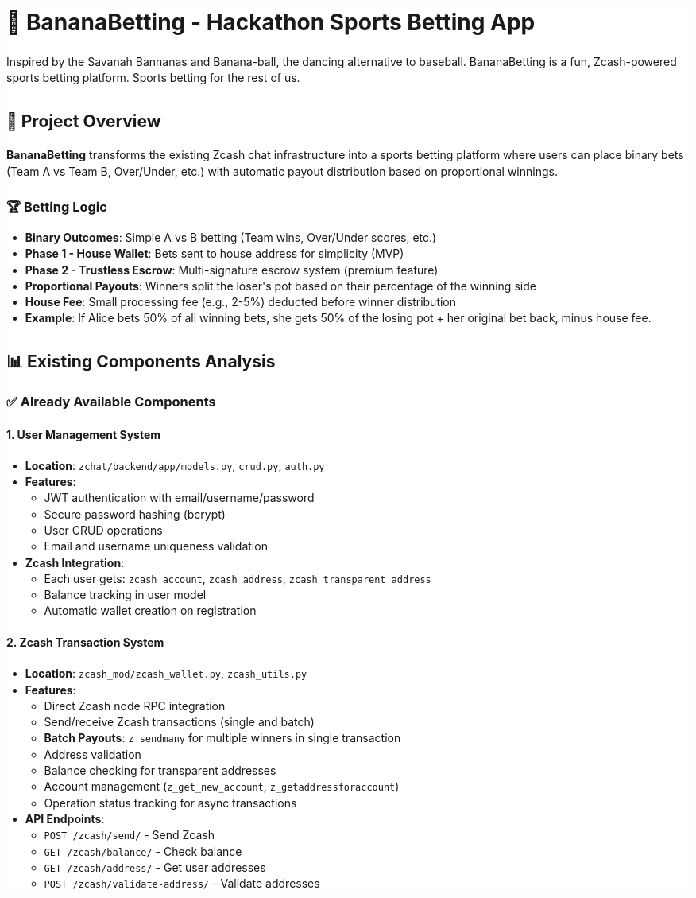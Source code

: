 # 🍌 BananaBetting - Hackathon Sports Betting App

Inspired by the Savanah Bannanas and Banana-ball, the dancing alternative to baseball. BananaBetting is a fun, Zcash-powered sports betting platform. Sports betting for the rest of us.

## 🎯 Project Overview

**BananaBetting** transforms the existing Zcash chat infrastructure into a sports betting platform where users can place binary bets (Team A vs Team B, Over/Under, etc.) with automatic payout distribution based on proportional winnings.

### 🏆 Betting Logic
- **Binary Outcomes**: Simple A vs B betting (Team wins, Over/Under scores, etc.)
- **Phase 1 - House Wallet**: Bets sent to house address for simplicity (MVP)
- **Phase 2 - Trustless Escrow**: Multi-signature escrow system (premium feature)
- **Proportional Payouts**: Winners split the loser's pot based on their percentage of the winning side
- **House Fee**: Small processing fee (e.g., 2-5%) deducted before winner distribution
- **Example**: If Alice bets 50% of all winning bets, she gets 50% of the losing pot + her original bet back, minus house fee.

## 📊 Existing Components Analysis

### ✅ **Already Available Components**

#### 1. **User Management System** 
- **Location**: `zchat/backend/app/models.py`, `crud.py`, `auth.py`
- **Features**:
  - JWT authentication with email/username/password
  - Secure password hashing (bcrypt)
  - User CRUD operations
  - Email and username uniqueness validation
- **Zcash Integration**:
  - Each user gets: `zcash_account`, `zcash_address`, `zcash_transparent_address`
  - Balance tracking in user model
  - Automatic wallet creation on registration

#### 2. **Zcash Transaction System**
- **Location**: `zcash_mod/zcash_wallet.py`, `zcash_utils.py`
- **Features**:
  - Direct Zcash node RPC integration
  - Send/receive Zcash transactions (single and batch)
  - **Batch Payouts**: `z_sendmany` for multiple winners in single transaction
  - Address validation
  - Balance checking for transparent addresses
  - Account management (`z_get_new_account`, `z_getaddressforaccount`)
  - Operation status tracking for async transactions
- **API Endpoints**:
  - `POST /zcash/send/` - Send Zcash
  - `GET /zcash/balance/` - Check balance
  - `GET /zcash/address/` - Get user addresses
  - `POST /zcash/validate-address/` - Validate addresses
